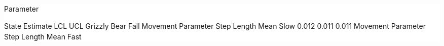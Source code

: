 Parameter
</th>
<th style="border-top: double; text-align:center; font-style:italic; font-weight:normal; padding:0.2cm; border-bottom:1px solid black; ">
State
</th>
<th style="border-top: double; text-align:center; font-style:italic; font-weight:normal; padding:0.2cm; border-bottom:1px solid black; ">
Estimate
</th>
<th style="border-top: double; text-align:center; font-style:italic; font-weight:normal; padding:0.2cm; border-bottom:1px solid black; col7">
LCL
</th>
<th style="border-top: double; text-align:center; font-style:italic; font-weight:normal; padding:0.2cm; border-bottom:1px solid black; col8">
UCL
</th>
</tr>
<tr>
<td style=" padding:0.2cm; text-align:left; vertical-align:top; text-align:left; ">
Grizzly Bear
</td>
<td style=" padding:0.2cm; text-align:left; vertical-align:top; text-align:center; ">
Fall
</td>
<td style=" padding:0.2cm; text-align:left; vertical-align:top; text-align:center; ">
Movement Parameter
</td>
<td style=" padding:0.2cm; text-align:left; vertical-align:top; text-align:center; ">
Step Length Mean
</td>
<td style=" padding:0.2cm; text-align:left; vertical-align:top; text-align:center; ">
Slow
</td>
<td style=" padding:0.2cm; text-align:left; vertical-align:top; text-align:center; ">
0.012
</td>
<td style=" padding:0.2cm; text-align:left; vertical-align:top; text-align:center; col7">
0.011
</td>
<td style=" padding:0.2cm; text-align:left; vertical-align:top; text-align:center; col8">
0.011
</td>
</tr>
<tr>
<td style=" padding:0.2cm; text-align:left; vertical-align:top; text-align:left; background-color:#f2f2f2; ">
</td>
<td style=" padding:0.2cm; text-align:left; vertical-align:top; text-align:center; background-color:#f2f2f2; ">
</td>
<td style=" padding:0.2cm; text-align:left; vertical-align:top; text-align:center; background-color:#f2f2f2; ">
Movement Parameter
</td>
<td style=" padding:0.2cm; text-align:left; vertical-align:top; text-align:center; background-color:#f2f2f2; ">
Step Length Mean
</td>
<td style=" padding:0.2cm; text-align:left; vertical-align:top; text-align:center; background-color:#f2f2f2; ">
Fast
</td>